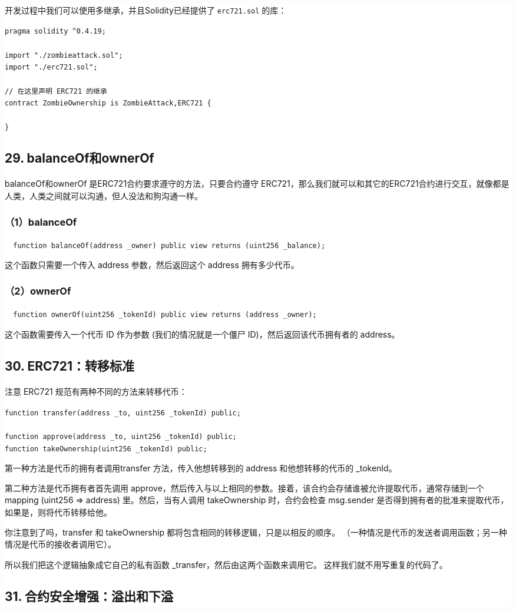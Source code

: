 开发过程中我们可以使用多继承，并且Solidity已经提供了 `erc721.sol` 的库：

```
pragma solidity ^0.4.19;

import "./zombieattack.sol";
import "./erc721.sol";

// 在这里声明 ERC721 的继承
contract ZombieOwnership is ZombieAttack,ERC721 {

}
```

## 29. balanceOf和ownerOf

balanceOf和ownerOf 是ERC721合约要求遵守的方法，只要合约遵守 ERC721，那么我们就可以和其它的ERC721合约进行交互，就像都是人类，人类之间就可以沟通，但人没法和狗沟通一样。

### （1）balanceOf
```
  function balanceOf(address _owner) public view returns (uint256 _balance);
```

这个函数只需要一个传入 address 参数，然后返回这个 address 拥有多少代币。

### （2）ownerOf

```
  function ownerOf(uint256 _tokenId) public view returns (address _owner);
```

这个函数需要传入一个代币 ID 作为参数 (我们的情况就是一个僵尸 ID)，然后返回该代币拥有者的 address。

## 30. ERC721：转移标准

注意 ERC721 规范有两种不同的方法来转移代币：

```
function transfer(address _to, uint256 _tokenId) public;

function approve(address _to, uint256 _tokenId) public;
function takeOwnership(uint256 _tokenId) public;
```

第一种方法是代币的拥有者调用transfer 方法，传入他想转移到的 address 和他想转移的代币的 _tokenId。

第二种方法是代币拥有者首先调用 approve，然后传入与以上相同的参数。接着，该合约会存储谁被允许提取代币，通常存储到一个 mapping (uint256 => address) 里。然后，当有人调用 takeOwnership 时，合约会检查 msg.sender 是否得到拥有者的批准来提取代币，如果是，则将代币转移给他。

你注意到了吗，transfer 和 takeOwnership 都将包含相同的转移逻辑，只是以相反的顺序。 （一种情况是代币的发送者调用函数；另一种情况是代币的接收者调用它）。

所以我们把这个逻辑抽象成它自己的私有函数 _transfer，然后由这两个函数来调用它。 这样我们就不用写重复的代码了。

## 31. 合约安全增强：溢出和下溢
